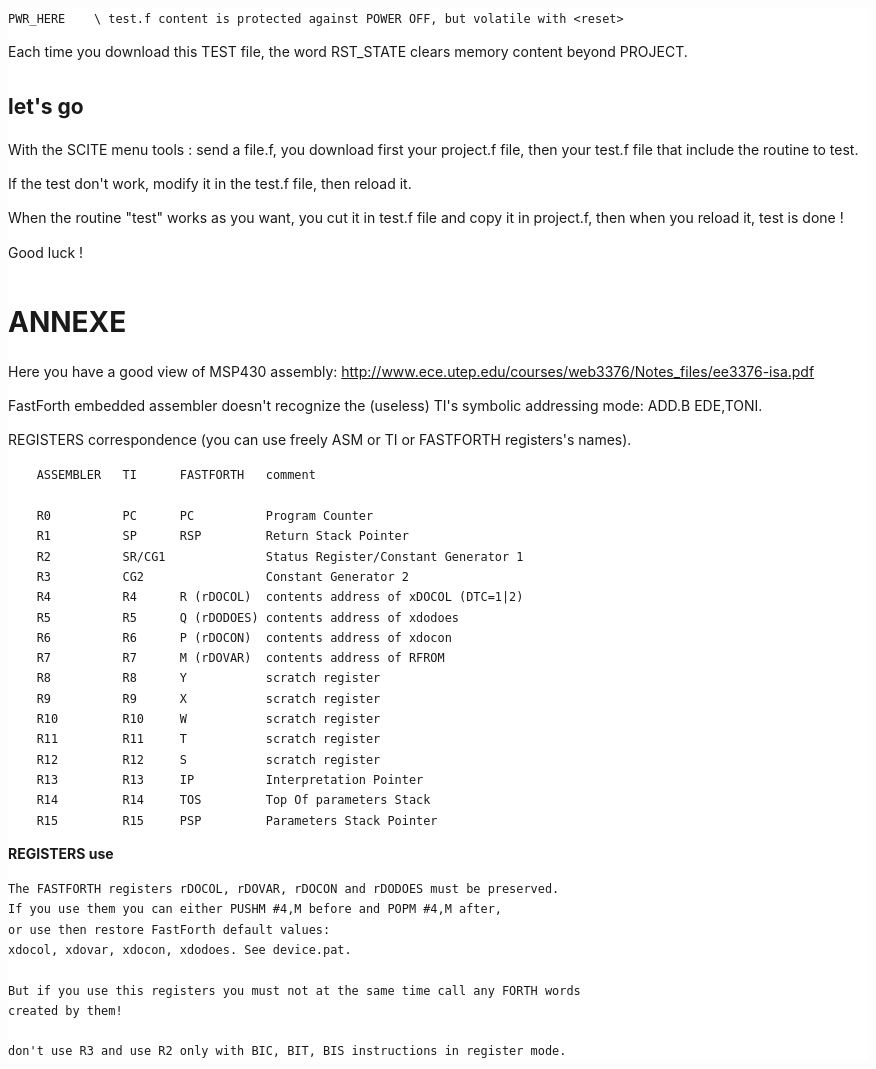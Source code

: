     
    PWR_HERE    \ test.f content is protected against POWER OFF, but volatile with <reset>

Each time you download this TEST file, the word RST\_STATE clears memory content beyond PROJECT. 

let's go
--

With the SCITE menu tools : send a file.f, you download first your project.f file, then your test.f file that include the routine to test.

If the test don't work, modify it in the test.f file, then reload it.

When the routine "test" works as you want, you cut it in test.f file and copy it in project.f, then when you reload it, test is done !

Good luck !

ANNEXE
==

Here you have a good view of MSP430 assembly:
http://www.ece.utep.edu/courses/web3376/Notes_files/ee3376-isa.pdf

FastForth embedded assembler doesn't recognize the (useless) TI's symbolic addressing mode: ADD.B EDE,TONI.

REGISTERS correspondence (you can use freely ASM or TI or FASTFORTH registers's names).

        ASSEMBLER   TI      FASTFORTH   comment 
    
        R0          PC      PC          Program Counter
        R1          SP      RSP         Return Stack Pointer
        R2          SR/CG1              Status Register/Constant Generator 1
        R3          CG2                 Constant Generator 2
        R4          R4      R (rDOCOL)  contents address of xDOCOL (DTC=1|2)            
        R5          R5      Q (rDODOES) contents address of xdodoes   
        R6          R6      P (rDOCON)  contents address of xdocon    
        R7          R7      M (rDOVAR)  contents address of RFROM           
        R8          R8      Y           scratch register
        R9          R9      X           scratch register
        R10         R10     W           scratch register
        R11         R11     T           scratch register
        R12         R12     S           scratch register      
        R13         R13     IP          Interpretation Pointer
        R14         R14     TOS         Top Of parameters Stack
        R15         R15     PSP         Parameters Stack Pointer

**REGISTERS use**

    The FASTFORTH registers rDOCOL, rDOVAR, rDOCON and rDODOES must be preserved. 
    If you use them you can either PUSHM #4,M before and POPM #4,M after,
    or use then restore FastForth default values:
    xdocol, xdovar, xdocon, xdodoes. See device.pat.
    
    But if you use this registers you must not at the same time call any FORTH words
    created by them! 
    
    don't use R3 and use R2 only with BIC, BIT, BIS instructions in register mode.
